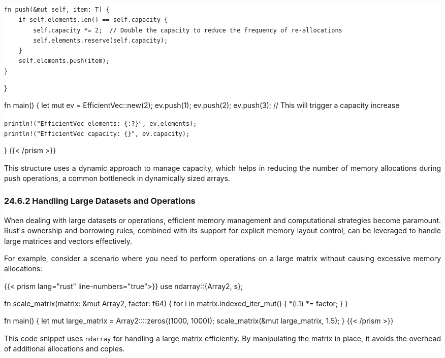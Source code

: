     fn push(&mut self, item: T) {
        if self.elements.len() == self.capacity {
            self.capacity *= 2;  // Double the capacity to reduce the frequency of re-allocations
            self.elements.reserve(self.capacity);
        }
        self.elements.push(item);
    }
}

fn main() {
    let mut ev = EfficientVec::new(2);
    ev.push(1);
    ev.push(2);
    ev.push(3); // This will trigger a capacity increase

    println!("EfficientVec elements: {:?}", ev.elements);
    println!("EfficientVec capacity: {}", ev.capacity);
}
{{< /prism >}}
<p style="text-align: justify;">
This structure uses a dynamic approach to manage capacity, which helps in reducing the number of memory allocations during push operations, a common bottleneck in dynamically sized arrays.
</p>

### 24.6.2 Handling Large Datasets and Operations
<p style="text-align: justify;">
When dealing with large datasets or operations, efficient memory management and computational strategies become paramount. Rust's ownership and borrowing rules, combined with its support for explicit memory layout control, can be leveraged to handle large matrices and vectors effectively.
</p>

<p style="text-align: justify;">
For example, consider a scenario where you need to perform operations on a large matrix without causing excessive memory allocations:
</p>

{{< prism lang="rust" line-numbers="true">}}
use ndarray::{Array2, s};

fn scale_matrix(matrix: &mut Array2<f64>, factor: f64) {
    for i in matrix.indexed_iter_mut() {
        *(i.1) *= factor;
    }
}

fn main() {
    let mut large_matrix = Array2::<f64>::zeros((1000, 1000));
    scale_matrix(&mut large_matrix, 1.5);
}
{{< /prism >}}
<p style="text-align: justify;">
This code snippet uses <code>ndarray</code> for handling a large matrix efficiently. By manipulating the matrix in place, it avoids the overhead of additional allocations and copies.
</p>
